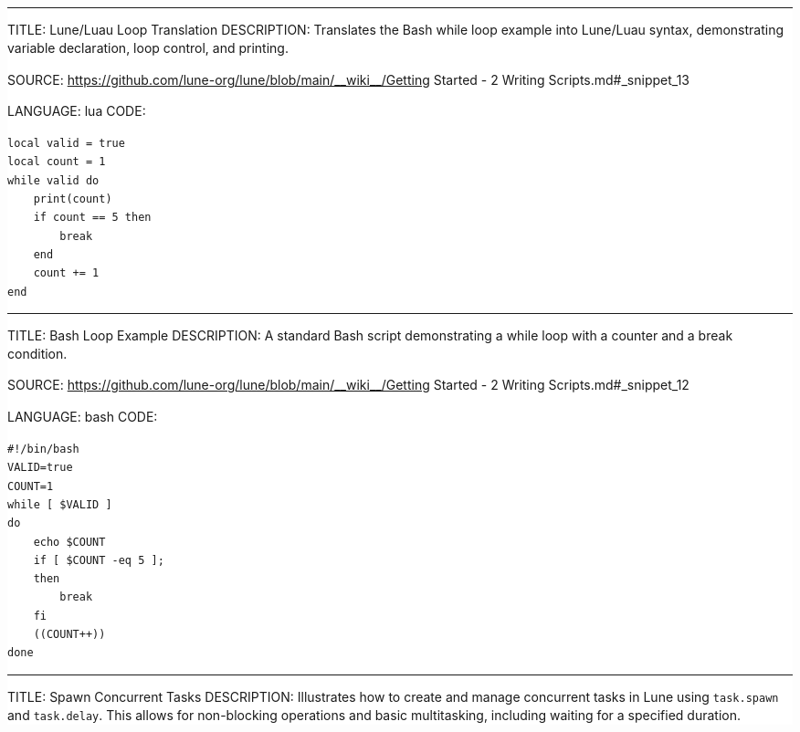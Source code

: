 ----------------------------------------

TITLE: Lune/Luau Loop Translation
DESCRIPTION: Translates the Bash while loop example into Lune/Luau syntax, demonstrating variable declaration, loop control, and printing.

SOURCE: https://github.com/lune-org/lune/blob/main/__wiki__/Getting Started - 2 Writing Scripts.md#_snippet_13

LANGUAGE: lua
CODE:
```
local valid = true
local count = 1
while valid do
	print(count)
	if count == 5 then
		break
	end
	count += 1
end

```

----------------------------------------

TITLE: Bash Loop Example
DESCRIPTION: A standard Bash script demonstrating a while loop with a counter and a break condition.

SOURCE: https://github.com/lune-org/lune/blob/main/__wiki__/Getting Started - 2 Writing Scripts.md#_snippet_12

LANGUAGE: bash
CODE:
```
#!/bin/bash
VALID=true
COUNT=1
while [ $VALID ]
do
	echo $COUNT
	if [ $COUNT -eq 5 ];
	then
		break
	fi
	((COUNT++))
done

```

----------------------------------------

TITLE: Spawn Concurrent Tasks
DESCRIPTION: Illustrates how to create and manage concurrent tasks in Lune using `task.spawn` and `task.delay`. This allows for non-blocking operations and basic multitasking, including waiting for a specified duration.
